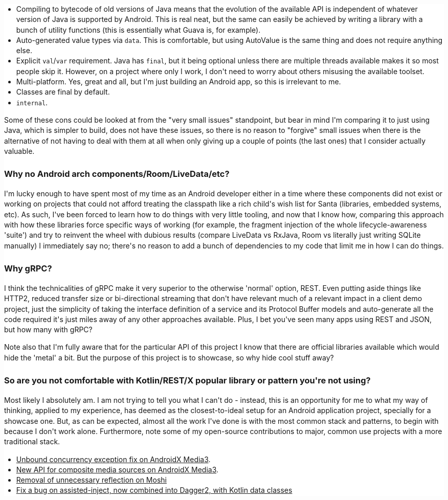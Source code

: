 * Compiling to bytecode of old versions of Java means that the evolution of the available API is independent of whatever version of Java is supported by Android. This is real neat, but the same can easily be achieved by writing a library with a bunch of utility functions (this is essentially what Guava is, for example).
* Auto-generated value types via `data`. This is comfortable, but using AutoValue is the same thing and does not require anything else.
* Explicit `val`/`var` requirement. Java has `final`, but it being optional unless there are multiple threads available makes it so most people skip it. However, on a project where only I work, I don't need to worry about others misusing the available toolset.
* Multi-platform. Yes, great and all, but I'm just building an Android app, so this is irrelevant to me.
* Classes are final by default.
* `internal`.

Some of these cons could be looked at from the "very small issues" standpoint, but bear in mind I'm comparing it to just using Java, which is simpler to build, does not have these issues, so there is no reason to "forgive" small issues when there is the alternative of not having to deal with them at all when only giving up a couple of points (the last ones) that I consider actually valuable.

### Why no Android arch components/Room/LiveData/etc?
I'm lucky enough to have spent most of my time as an Android developer either in a time where these components did not exist or working on projects that could not afford treating the classpath like a rich child's wish list for Santa (libraries, embedded systems, etc). As such, I've been forced to 
learn how to do things with very little tooling, and now that I know how, comparing this approach with how these libraries force specific ways of working (for example, the fragment injection of the whole lifecycle-awareness 'suite') and try to reinvent the wheel with dubious results (compare 
LiveData vs RxJava, Room vs literally just writing SQLite manually) I immediately say no; there's no reason to add a bunch of dependencies to my code that limit me in how I can do things.

### Why gRPC?
I think the technicalities of gRPC make it very superior to the otherwise 'normal' option, REST. Even putting aside things like HTTP2, reduced transfer size or bi-directional streaming that don't have relevant much of a relevant impact in a client demo project, just the simplicity of taking the interface definition of a service and its Protocol Buffer models
and auto-generate all the code required it's just miles away of any other approaches available. Plus, I bet you've seen many apps using REST and JSON, but how many with gRPC?

Note also that I'm fully aware that for the particular API of this project I know that there are official libraries available which would hide the 'metal' a bit. But the purpose of this project is to showcase, so why hide cool stuff away?

### So are you not comfortable with Kotlin/REST/X popular library or pattern you're not using?
Most likely I absolutely am. I am not trying to tell you what I can't do - instead, this is an opportunity for me to what my way of thinking, applied to my experience, has deemed as the closest-to-ideal setup for an Android application project, specially for a showcase one. But, as can be expected, almost all the work I've done is with the most common stack 
and patterns, to begin with because I don't work alone. Furthermore, note some of my open-source contributions to major, common use projects with a more traditional stack.
* [Unbound concurrency exception fix on AndroidX Media3](https://github.com/androidx/media/pull/126).
* [New API for composite media sources on AndroidX Media3](https://github.com/androidx/media/pull/123).
* [Removal of unnecessary reflection on Moshi](https://github.com/square/moshi/pull/629/files)
* [Fix a bug on assisted-inject, now combined into Dagger2, with Kotlin data classes](https://github.com/cashapp/InflationInject/pull/148/)
